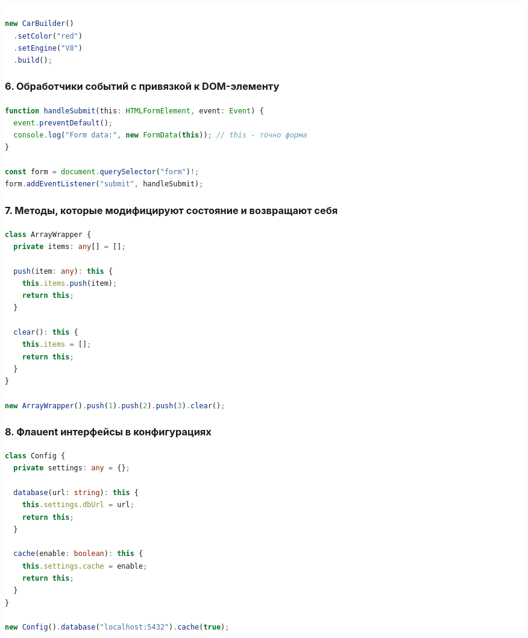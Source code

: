 ```typescript

new CarBuilder()
  .setColor("red")
  .setEngine("V8")
  .build();
```

### 6. **Обработчики событий с привязкой к DOM-элементу**

```typescript
function handleSubmit(this: HTMLFormElement, event: Event) {
  event.preventDefault();
  console.log("Form data:", new FormData(this)); // this - точно форма
}

const form = document.querySelector("form")!;
form.addEventListener("submit", handleSubmit);
```

### 7. **Методы, которые модифицируют состояние и возвращают себя**

```typescript
class ArrayWrapper {
  private items: any[] = [];

  push(item: any): this {
    this.items.push(item);
    return this;
  }

  clear(): this {
    this.items = [];
    return this;
  }
}

new ArrayWrapper().push(1).push(2).push(3).clear();
```

### 8. **Флаuent интерфейсы в конфигурациях**

```typescript
class Config {
  private settings: any = {};

  database(url: string): this {
    this.settings.dbUrl = url;
    return this;
  }

  cache(enable: boolean): this {
    this.settings.cache = enable;
    return this;
  }
}

new Config().database("localhost:5432").cache(true);
```
